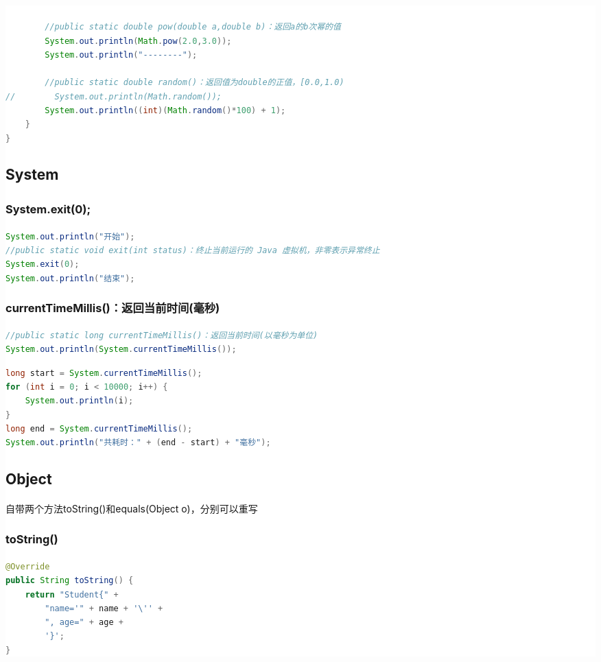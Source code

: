 ```java

        //public static double pow​(double a,double b)：返回a的b次幂的值
        System.out.println(Math.pow(2.0,3.0));
        System.out.println("--------");

        //public static double random​()：返回值为double的正值，[0.0,1.0)
//        System.out.println(Math.random());
        System.out.println((int)(Math.random()*100) + 1);
    }
}
```



## System

### System.exit(0);

```java
System.out.println("开始");
//public static void exit(int status)：终止当前运行的 Java 虚拟机，非零表示异常终止
System.exit(0);
System.out.println("结束");
```

### currentTimeMillis()：返回当前时间(毫秒)

```java
//public static long currentTimeMillis()：返回当前时间(以毫秒为单位)
System.out.println(System.currentTimeMillis());
```



```java
long start = System.currentTimeMillis();
for (int i = 0; i < 10000; i++) {
    System.out.println(i);
}
long end = System.currentTimeMillis();
System.out.println("共耗时：" + (end - start) + "毫秒");
```





## Object

自带两个方法toString()和equals(Object o)，分别可以重写

### toString()

```java
@Override
public String toString() {
    return "Student{" +
        "name='" + name + '\'' +
        ", age=" + age +
        '}';
}
```
